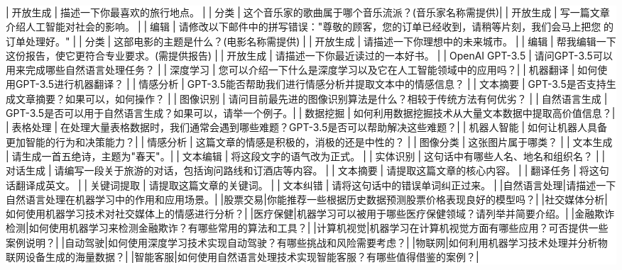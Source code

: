 | 开放生成 | 描述一下你最喜欢的旅行地点。 |
| 分类 | 这个音乐家的歌曲属于哪个音乐流派？(音乐家名称需提供)|
| 开放生成 | 写一篇文章介绍人工智能对社会的影响。 |
| 编辑 | 请修改以下邮件中的拼写错误："尊敬的顾客，您的订单已经收到，请稍等片刻，我们会马上把您 的订单处理好。" |
| 分类 | 这部电影的主题是什么？(电影名称需提供) |
| 开放生成 | 请描述一下你理想中的未来城市。 |
| 编辑 | 帮我编辑一下这份报告，使它更符合专业要求。(需提供报告) |
| 开放生成 | 请描述一下你最近读过的一本好书。 |
| OpenAI GPT-3.5 | 请问GPT-3.5可以用来完成哪些自然语言处理任务？ |
| 深度学习 | 您可以介绍一下什么是深度学习以及它在人工智能领域中的应用吗？|
| 机器翻译 | 如何使用GPT-3.5进行机器翻译？ |
| 情感分析 | GPT-3.5能否帮助我们进行情感分析并提取文本中的情感信息？ |
| 文本摘要 | GPT-3.5是否支持生成文章摘要？如果可以，如何操作？ |
| 图像识别 | 请问目前最先进的图像识别算法是什么？相较于传统方法有何优劣？ |
| 自然语言生成 | GPT-3.5是否可以用于自然语言生成？如果可以，请举一个例子。|
| 数据挖掘 | 如何利用数据挖掘技术从大量文本数据中提取高价值信息？|
| 表格处理 | 在处理大量表格数据时，我们通常会遇到哪些难题？GPT-3.5是否可以帮助解决这些难题？|
| 机器人智能 | 如何让机器人具备更加智能的行为和决策能力？|
| 情感分析 | 这篇文章的情感是积极的，消极的还是中性的？ |
| 图像分类 | 这张图片属于哪类？ |
| 文本生成 | 请生成一首五绝诗，主题为"春天"。|
| 文本编辑 | 将这段文字的语气改为正式。 |
| 实体识别 | 这句话中有哪些人名、地名和组织名？ |
| 对话生成 | 请编写一段关于旅游的对话，包括询问路线和订酒店等内容。 |
| 文本摘要 | 请提取这篇文章的核心内容。 |
| 翻译任务 | 将这句话翻译成英文。 |
| 关键词提取 | 请提取这篇文章的关键词。 |
| 文本纠错 | 请将这句话中的错误单词纠正过来。 |
|自然语言处理|请描述一下自然语言处理在机器学习中的作用和应用场景。|
|股票交易|你能推荐一些根据历史数据预测股票价格表现良好的模型吗？|
|社交媒体分析|如何使用机器学习技术对社交媒体上的情感进行分析？|
|医疗保健|机器学习可以被用于哪些医疗保健领域？请列举并简要介绍。|
|金融欺诈检测|如何使用机器学习来检测金融欺诈？有哪些常用的算法和工具？|
|计算机视觉|机器学习在计算机视觉方面有哪些应用？可否提供一些案例说明？|
|自动驾驶|如何使用深度学习技术实现自动驾驶？有哪些挑战和风险需要考虑？|
|物联网|如何利用机器学习技术处理并分析物联网设备生成的海量数据？|
|智能客服|如何使用自然语言处理技术实现智能客服？有哪些值得借鉴的案例？|